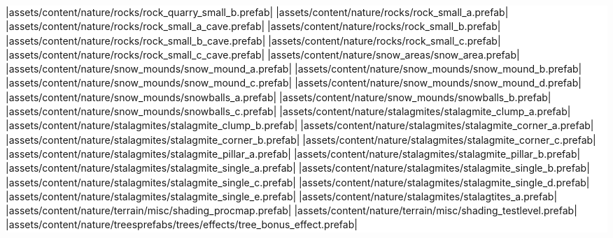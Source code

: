 |assets/content/nature/rocks/rock_quarry_small_b.prefab|
|assets/content/nature/rocks/rock_small_a.prefab|
|assets/content/nature/rocks/rock_small_a_cave.prefab|
|assets/content/nature/rocks/rock_small_b.prefab|
|assets/content/nature/rocks/rock_small_b_cave.prefab|
|assets/content/nature/rocks/rock_small_c.prefab|
|assets/content/nature/rocks/rock_small_c_cave.prefab|
|assets/content/nature/snow_areas/snow_area.prefab|
|assets/content/nature/snow_mounds/snow_mound_a.prefab|
|assets/content/nature/snow_mounds/snow_mound_b.prefab|
|assets/content/nature/snow_mounds/snow_mound_c.prefab|
|assets/content/nature/snow_mounds/snow_mound_d.prefab|
|assets/content/nature/snow_mounds/snowballs_a.prefab|
|assets/content/nature/snow_mounds/snowballs_b.prefab|
|assets/content/nature/snow_mounds/snowballs_c.prefab|
|assets/content/nature/stalagmites/stalagmite_clump_a.prefab|
|assets/content/nature/stalagmites/stalagmite_clump_b.prefab|
|assets/content/nature/stalagmites/stalagmite_corner_a.prefab|
|assets/content/nature/stalagmites/stalagmite_corner_b.prefab|
|assets/content/nature/stalagmites/stalagmite_corner_c.prefab|
|assets/content/nature/stalagmites/stalagmite_pillar_a.prefab|
|assets/content/nature/stalagmites/stalagmite_pillar_b.prefab|
|assets/content/nature/stalagmites/stalagmite_single_a.prefab|
|assets/content/nature/stalagmites/stalagmite_single_b.prefab|
|assets/content/nature/stalagmites/stalagmite_single_c.prefab|
|assets/content/nature/stalagmites/stalagmite_single_d.prefab|
|assets/content/nature/stalagmites/stalagmite_single_e.prefab|
|assets/content/nature/stalagmites/stalagtites_a.prefab|
|assets/content/nature/terrain/misc/shading_procmap.prefab|
|assets/content/nature/terrain/misc/shading_testlevel.prefab|
|assets/content/nature/treesprefabs/trees/effects/tree_bonus_effect.prefab|

